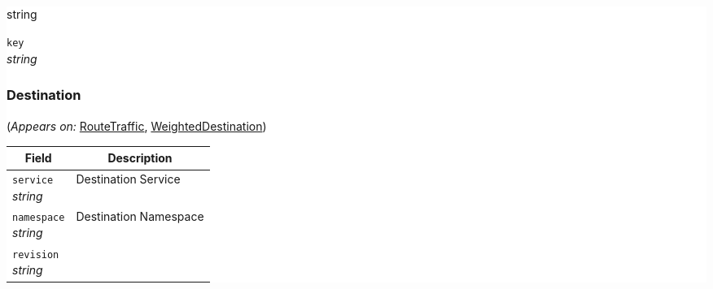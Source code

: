 string
</em>
</td>
<td>
</td>
</tr>
<tr>
<td>
<code>key</code></br>
<em>
string
</em>
</td>
<td>
</td>
</tr>
</tbody>
</table>
<h3 id="Destination">Destination
</h3>
<p>
(<em>Appears on:</em>
<a href="#RouteTraffic">RouteTraffic</a>, 
<a href="#WeightedDestination">WeightedDestination</a>)
</p>
<p>
</p>
<table>
<thead>
<tr>
<th>Field</th>
<th>Description</th>
</tr>
</thead>
<tbody>
<tr>
<td>
<code>service</code></br>
<em>
string
</em>
</td>
<td>
Destination Service
</td>
</tr>
<tr>
<td>
<code>namespace</code></br>
<em>
string
</em>
</td>
<td>
Destination Namespace
</td>
</tr>
<tr>
<td>
<code>revision</code></br>
<em>
string
</em>
</td>